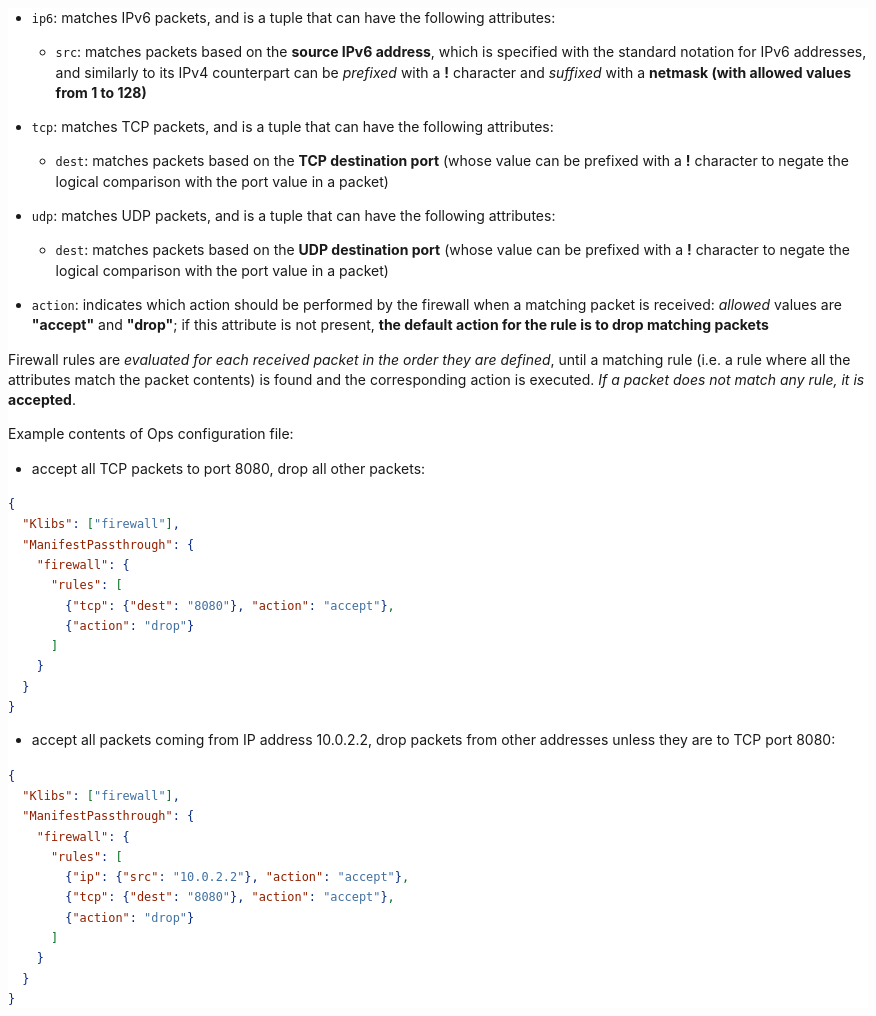 * `ip6`: matches IPv6 packets, and is a tuple that can have the following attributes:
  * `src`: matches packets based on the __source IPv6 address__, which is specified with the standard notation for IPv6 addresses,
           and similarly to its IPv4 counterpart can be _prefixed_ with a __!__ character and _suffixed_ with a __netmask (with allowed values from 1 to 128)__

* `tcp`: matches TCP packets, and is a tuple that can have the following attributes:
  * `dest`: matches packets based on the __TCP destination port__ (whose value can be prefixed with a __!__ character to negate the logical comparison with the port value in a packet)

* `udp`: matches UDP packets, and is a tuple that can have the following attributes:
  * `dest`: matches packets based on the __UDP destination port__ (whose value can be prefixed with a __!__ character to negate the logical comparison with the port value in a packet)

* `action`: indicates which action should be performed by the firewall when a matching packet is received:
            _allowed_ values are __"accept"__ and __"drop"__; if this attribute is not present, __the default action for the rule is to drop matching packets__

Firewall rules are _evaluated for each received packet in the order they are defined_,
until a matching rule (i.e. a rule where all the attributes match the packet contents) is found and the corresponding action is executed.
_If a packet does not match any rule, it is_ __accepted__.

Example contents of Ops configuration file:

* accept all TCP packets to port 8080, drop all other packets:

```json
{
  "Klibs": ["firewall"],
  "ManifestPassthrough": {
    "firewall": {
      "rules": [
        {"tcp": {"dest": "8080"}, "action": "accept"},
	    {"action": "drop"}
      ]
    }
  }
}
```

* accept all packets coming from IP address 10.0.2.2, drop packets from other addresses unless they are to TCP port 8080:

```json
{
  "Klibs": ["firewall"],
  "ManifestPassthrough": {
    "firewall": {
      "rules": [
        {"ip": {"src": "10.0.2.2"}, "action": "accept"},
        {"tcp": {"dest": "8080"}, "action": "accept"},
	    {"action": "drop"}
      ]
    }
  }
}
```
